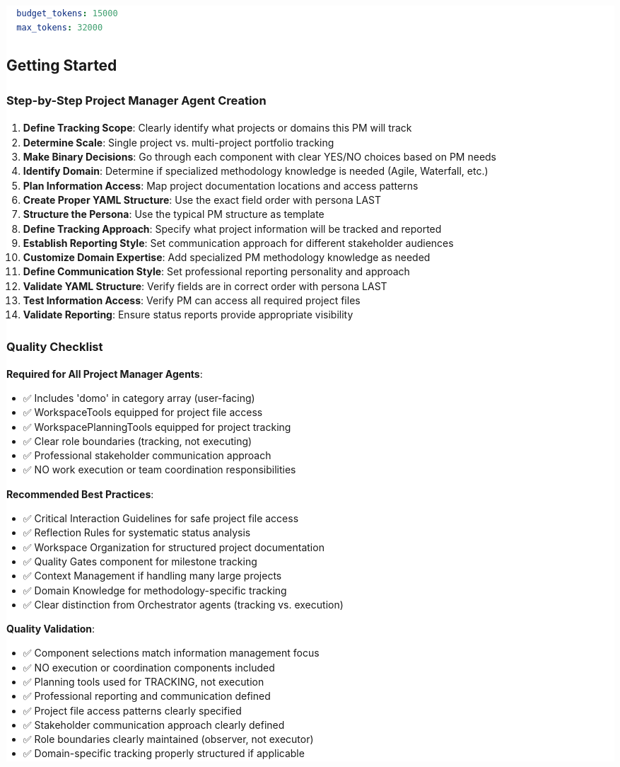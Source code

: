 ```yaml
  budget_tokens: 15000
  max_tokens: 32000
```

## Getting Started

### Step-by-Step Project Manager Agent Creation

1. **Define Tracking Scope**: Clearly identify what projects or domains this PM will track
2. **Determine Scale**: Single project vs. multi-project portfolio tracking
3. **Make Binary Decisions**: Go through each component with clear YES/NO choices based on PM needs
4. **Identify Domain**: Determine if specialized methodology knowledge is needed (Agile, Waterfall, etc.)
5. **Plan Information Access**: Map project documentation locations and access patterns
6. **Create Proper YAML Structure**: Use the exact field order with persona LAST
7. **Structure the Persona**: Use the typical PM structure as template
8. **Define Tracking Approach**: Specify what project information will be tracked and reported
9. **Establish Reporting Style**: Set communication approach for different stakeholder audiences
10. **Customize Domain Expertise**: Add specialized PM methodology knowledge as needed
11. **Define Communication Style**: Set professional reporting personality and approach
12. **Validate YAML Structure**: Verify fields are in correct order with persona LAST
13. **Test Information Access**: Verify PM can access all required project files
14. **Validate Reporting**: Ensure status reports provide appropriate visibility

### Quality Checklist

**Required for All Project Manager Agents**:
- ✅ Includes 'domo' in category array (user-facing)
- ✅ WorkspaceTools equipped for project file access
- ✅ WorkspacePlanningTools equipped for project tracking
- ✅ Clear role boundaries (tracking, not executing)
- ✅ Professional stakeholder communication approach
- ✅ NO work execution or team coordination responsibilities

**Recommended Best Practices**:
- ✅ Critical Interaction Guidelines for safe project file access
- ✅ Reflection Rules for systematic status analysis
- ✅ Workspace Organization for structured project documentation
- ✅ Quality Gates component for milestone tracking
- ✅ Context Management if handling many large projects
- ✅ Domain Knowledge for methodology-specific tracking
- ✅ Clear distinction from Orchestrator agents (tracking vs. execution)

**Quality Validation**:
- ✅ Component selections match information management focus
- ✅ NO execution or coordination components included
- ✅ Planning tools used for TRACKING, not execution
- ✅ Professional reporting and communication defined
- ✅ Project file access patterns clearly specified
- ✅ Stakeholder communication approach clearly defined
- ✅ Role boundaries clearly maintained (observer, not executor)
- ✅ Domain-specific tracking properly structured if applicable

